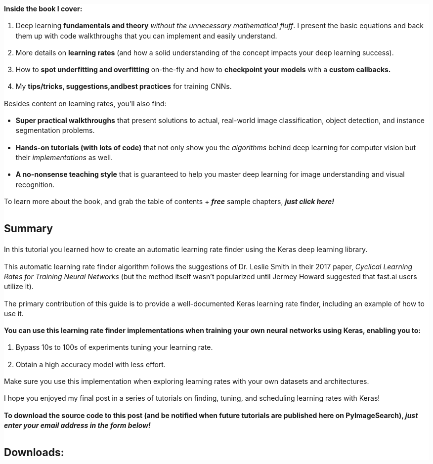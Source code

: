 **Inside the book I cover:**

1. Deep learning **fundamentals and theory** *without the unnecessary mathematical fluff*. I present the basic equations and back them up with code walkthroughs that you can implement and easily understand.

1. More details on **learning rates** (and how a solid understanding of the concept impacts your deep learning success).

1. How to **spot underfitting and overfitting** on-the-fly and how to **checkpoint your models** with a **custom callbacks.**

1. My **tips/tricks, suggestions,**and**best practices** for training CNNs.


Besides content on learning rates, you’ll also find:

- **Super practical walkthroughs** that present solutions to actual, real-world image classification, object detection, and instance segmentation problems.

- **Hands-on tutorials (with lots of code)** that not only show you the *algorithms* behind deep learning for computer vision but their *implementations* as well.

- **A no-nonsense teaching style** that is guaranteed to help you master deep learning for image understanding and visual recognition.


To learn more about the book, and grab the table of contents + ***free*** sample chapters, ***just click here!***

## Summary

In this tutorial you learned how to create an automatic learning rate finder using the Keras deep learning library.

This automatic learning rate finder algorithm follows the suggestions of Dr. Leslie Smith in their 2017 paper, *Cyclical Learning Rates for Training Neural Networks* (but the method itself wasn’t popularized until Jermey Howard suggested that fast.ai users utilize it).

The primary contribution of this guide is to provide a well-documented Keras learning rate finder, including an example of how to use it.

**You can use this learning rate finder implementations when training your own neural networks using Keras, enabling you to:**

1. Bypass 10s to 100s of experiments tuning your learning rate.

1. Obtain a high accuracy model with less effort.


Make sure you use this implementation when exploring learning rates with your own datasets and architectures.

I hope you enjoyed my final post in a series of tutorials on finding, tuning, and scheduling learning rates with Keras!

**To download the source code to this post (and be notified when future tutorials are published here on PyImageSearch), *just enter your email address in the form below!***

## Downloads:
